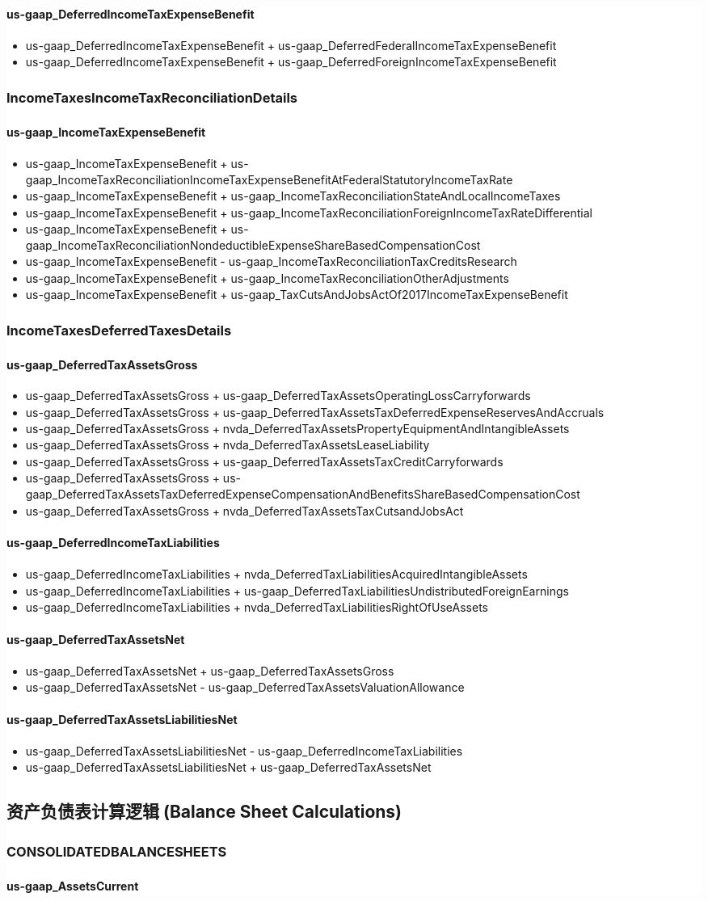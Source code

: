 #### us-gaap_DeferredIncomeTaxExpenseBenefit

- us-gaap_DeferredIncomeTaxExpenseBenefit + us-gaap_DeferredFederalIncomeTaxExpenseBenefit
- us-gaap_DeferredIncomeTaxExpenseBenefit + us-gaap_DeferredForeignIncomeTaxExpenseBenefit

### IncomeTaxesIncomeTaxReconciliationDetails

#### us-gaap_IncomeTaxExpenseBenefit

- us-gaap_IncomeTaxExpenseBenefit + us-gaap_IncomeTaxReconciliationIncomeTaxExpenseBenefitAtFederalStatutoryIncomeTaxRate
- us-gaap_IncomeTaxExpenseBenefit + us-gaap_IncomeTaxReconciliationStateAndLocalIncomeTaxes
- us-gaap_IncomeTaxExpenseBenefit + us-gaap_IncomeTaxReconciliationForeignIncomeTaxRateDifferential
- us-gaap_IncomeTaxExpenseBenefit + us-gaap_IncomeTaxReconciliationNondeductibleExpenseShareBasedCompensationCost
- us-gaap_IncomeTaxExpenseBenefit - us-gaap_IncomeTaxReconciliationTaxCreditsResearch
- us-gaap_IncomeTaxExpenseBenefit + us-gaap_IncomeTaxReconciliationOtherAdjustments
- us-gaap_IncomeTaxExpenseBenefit + us-gaap_TaxCutsAndJobsActOf2017IncomeTaxExpenseBenefit

### IncomeTaxesDeferredTaxesDetails

#### us-gaap_DeferredTaxAssetsGross

- us-gaap_DeferredTaxAssetsGross + us-gaap_DeferredTaxAssetsOperatingLossCarryforwards
- us-gaap_DeferredTaxAssetsGross + us-gaap_DeferredTaxAssetsTaxDeferredExpenseReservesAndAccruals
- us-gaap_DeferredTaxAssetsGross + nvda_DeferredTaxAssetsPropertyEquipmentAndIntangibleAssets
- us-gaap_DeferredTaxAssetsGross + nvda_DeferredTaxAssetsLeaseLiability
- us-gaap_DeferredTaxAssetsGross + us-gaap_DeferredTaxAssetsTaxCreditCarryforwards
- us-gaap_DeferredTaxAssetsGross + us-gaap_DeferredTaxAssetsTaxDeferredExpenseCompensationAndBenefitsShareBasedCompensationCost
- us-gaap_DeferredTaxAssetsGross + nvda_DeferredTaxAssetsTaxCutsandJobsAct

#### us-gaap_DeferredIncomeTaxLiabilities

- us-gaap_DeferredIncomeTaxLiabilities + nvda_DeferredTaxLiabilitiesAcquiredIntangibleAssets
- us-gaap_DeferredIncomeTaxLiabilities + us-gaap_DeferredTaxLiabilitiesUndistributedForeignEarnings
- us-gaap_DeferredIncomeTaxLiabilities + nvda_DeferredTaxLiabilitiesRightOfUseAssets

#### us-gaap_DeferredTaxAssetsNet

- us-gaap_DeferredTaxAssetsNet + us-gaap_DeferredTaxAssetsGross
- us-gaap_DeferredTaxAssetsNet - us-gaap_DeferredTaxAssetsValuationAllowance

#### us-gaap_DeferredTaxAssetsLiabilitiesNet

- us-gaap_DeferredTaxAssetsLiabilitiesNet - us-gaap_DeferredIncomeTaxLiabilities
- us-gaap_DeferredTaxAssetsLiabilitiesNet + us-gaap_DeferredTaxAssetsNet

## 资产负债表计算逻辑 (Balance Sheet Calculations)

### CONSOLIDATEDBALANCESHEETS

#### us-gaap_AssetsCurrent
